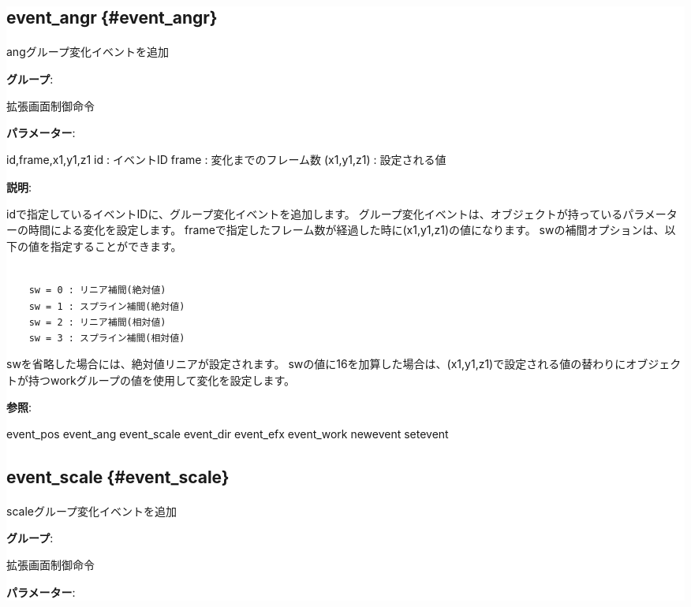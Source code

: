 

## event_angr {#event_angr}

angグループ変化イベントを追加

__グループ__:

拡張画面制御命令

__パラメーター__:

id,frame,x1,y1,z1
id         : イベントID
frame      : 変化までのフレーム数
(x1,y1,z1) : 設定される値

__説明__:

idで指定しているイベントIDに、グループ変化イベントを追加します。
グループ変化イベントは、オブジェクトが持っているパラメーターの時間による変化を設定します。
frameで指定したフレーム数が経過した時に(x1,y1,z1)の値になります。
swの補間オプションは、以下の値を指定することができます。

```

	sw = 0 : リニア補間(絶対値)
	sw = 1 : スプライン補間(絶対値)
	sw = 2 : リニア補間(相対値)
	sw = 3 : スプライン補間(相対値)

```

swを省略した場合には、絶対値リニアが設定されます。
swの値に16を加算した場合は、(x1,y1,z1)で設定される値の替わりにオブジェクトが持つworkグループの値を使用して変化を設定します。


__参照__:

event_pos
event_ang
event_scale
event_dir
event_efx
event_work
newevent
setevent



## event_scale {#event_scale}

scaleグループ変化イベントを追加

__グループ__:

拡張画面制御命令

__パラメーター__:
